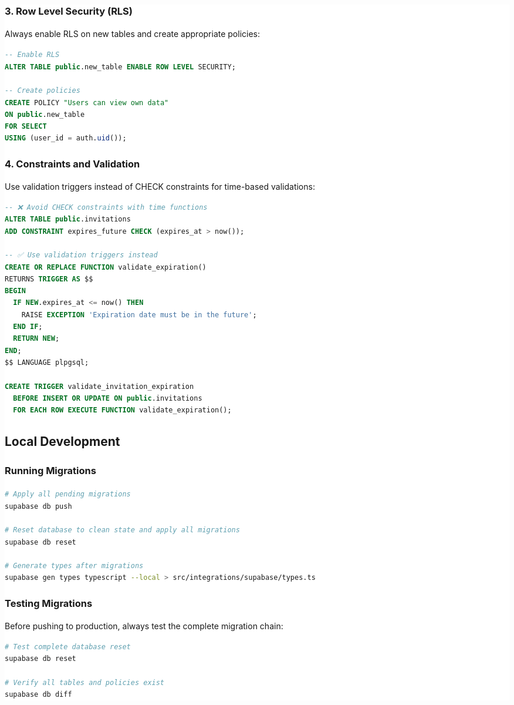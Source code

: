 ### 3. Row Level Security (RLS)
Always enable RLS on new tables and create appropriate policies:
```sql
-- Enable RLS
ALTER TABLE public.new_table ENABLE ROW LEVEL SECURITY;

-- Create policies
CREATE POLICY "Users can view own data" 
ON public.new_table 
FOR SELECT 
USING (user_id = auth.uid());
```

### 4. Constraints and Validation
Use validation triggers instead of CHECK constraints for time-based validations:
```sql
-- ❌ Avoid CHECK constraints with time functions
ALTER TABLE public.invitations 
ADD CONSTRAINT expires_future CHECK (expires_at > now());

-- ✅ Use validation triggers instead
CREATE OR REPLACE FUNCTION validate_expiration()
RETURNS TRIGGER AS $$
BEGIN
  IF NEW.expires_at <= now() THEN
    RAISE EXCEPTION 'Expiration date must be in the future';
  END IF;
  RETURN NEW;
END;
$$ LANGUAGE plpgsql;

CREATE TRIGGER validate_invitation_expiration
  BEFORE INSERT OR UPDATE ON public.invitations
  FOR EACH ROW EXECUTE FUNCTION validate_expiration();
```

## Local Development

### Running Migrations
```bash
# Apply all pending migrations
supabase db push

# Reset database to clean state and apply all migrations
supabase db reset

# Generate types after migrations
supabase gen types typescript --local > src/integrations/supabase/types.ts
```

### Testing Migrations
Before pushing to production, always test the complete migration chain:
```bash
# Test complete database reset
supabase db reset

# Verify all tables and policies exist
supabase db diff
```
